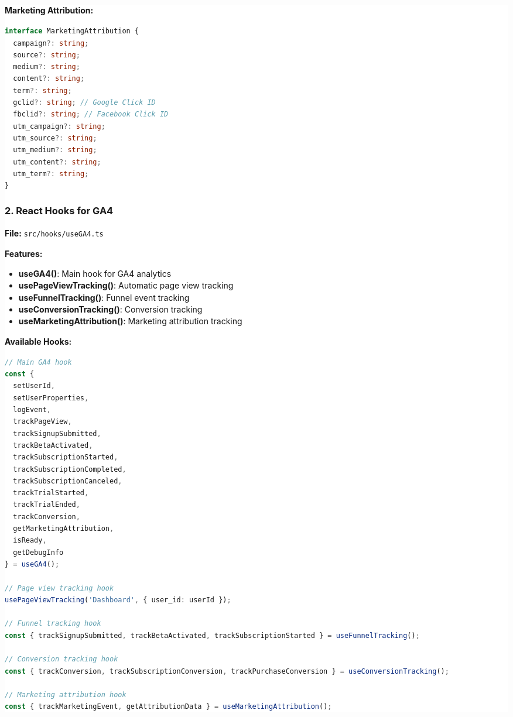 **Marketing Attribution:**
```typescript
interface MarketingAttribution {
  campaign?: string;
  source?: string;
  medium?: string;
  content?: string;
  term?: string;
  gclid?: string; // Google Click ID
  fbclid?: string; // Facebook Click ID
  utm_campaign?: string;
  utm_source?: string;
  utm_medium?: string;
  utm_content?: string;
  utm_term?: string;
}
```

### **2. React Hooks for GA4**

**File:** `src/hooks/useGA4.ts`

**Features:**
- **useGA4()**: Main hook for GA4 analytics
- **usePageViewTracking()**: Automatic page view tracking
- **useFunnelTracking()**: Funnel event tracking
- **useConversionTracking()**: Conversion tracking
- **useMarketingAttribution()**: Marketing attribution tracking

**Available Hooks:**
```typescript
// Main GA4 hook
const { 
  setUserId, 
  setUserProperties, 
  logEvent, 
  trackPageView,
  trackSignupSubmitted,
  trackBetaActivated,
  trackSubscriptionStarted,
  trackSubscriptionCompleted,
  trackSubscriptionCanceled,
  trackTrialStarted,
  trackTrialEnded,
  trackConversion,
  getMarketingAttribution,
  isReady,
  getDebugInfo 
} = useGA4();

// Page view tracking hook
usePageViewTracking('Dashboard', { user_id: userId });

// Funnel tracking hook
const { trackSignupSubmitted, trackBetaActivated, trackSubscriptionStarted } = useFunnelTracking();

// Conversion tracking hook
const { trackConversion, trackSubscriptionConversion, trackPurchaseConversion } = useConversionTracking();

// Marketing attribution hook
const { trackMarketingEvent, getAttributionData } = useMarketingAttribution();
```

